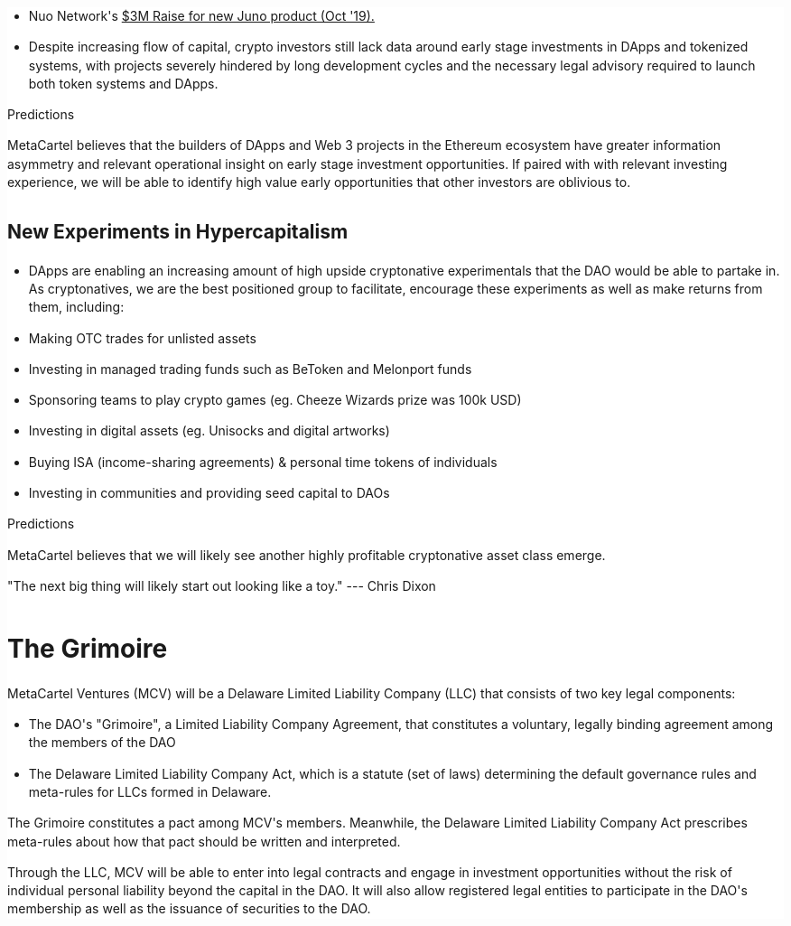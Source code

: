 -   Nuo Network's [$3M Raise for new Juno product (Oct '19).](https://messari.io/article/nuo-protocol-founders-raise-3-million-to-launch-a-new-ethereum-based-banking-platform)

-   Despite increasing flow of capital, crypto investors still lack data around early stage investments in DApps and tokenized systems, with projects severely hindered by long development cycles and the necessary legal advisory required to launch both token systems and DApps.

Predictions

MetaCartel believes that the builders of DApps and Web 3 projects in the Ethereum ecosystem have greater information asymmetry and relevant operational insight on early stage investment opportunities. If paired with with relevant investing experience, we will be able to identify high value early opportunities that other investors are oblivious to.

New Experiments in Hypercapitalism
----------------------------------

-   DApps are enabling an increasing amount of high upside cryptonative experimentals that the DAO would be able to partake in. As cryptonatives, we are the best positioned group to facilitate, encourage these experiments as well as make returns from them, including: 

-   Making OTC trades for unlisted assets

-   Investing in managed trading funds such as BeToken and Melonport funds

-   Sponsoring teams to play crypto games (eg. Cheeze Wizards prize was 100k USD)

-   Investing in digital assets (eg. Unisocks and digital artworks)

-   Buying ISA (income-sharing agreements) & personal time tokens of individuals 

-   Investing in communities and providing seed capital to DAOs

Predictions

MetaCartel believes that we will likely see another highly profitable cryptonative asset class emerge.

"The next big thing will likely start out looking like a toy." --- Chris Dixon

The Grimoire
============

MetaCartel Ventures (MCV) will be a Delaware Limited Liability Company (LLC) that consists of two key legal components:

-   The DAO's "Grimoire", a Limited Liability Company Agreement, that constitutes a voluntary, legally binding agreement among the members of the DAO

-   The Delaware Limited Liability Company Act, which is a statute (set of laws) determining the default governance rules and meta-rules for LLCs formed in Delaware. 

The Grimoire constitutes a pact among MCV's members. Meanwhile, the Delaware Limited Liability Company Act prescribes meta-rules about how that pact should be written and interpreted. 

Through the LLC, MCV will be able to enter into legal contracts and engage in investment opportunities without the risk of individual personal liability beyond the capital in the DAO. It will also allow registered legal entities to participate in the DAO's membership as well as the issuance of securities to the DAO.
